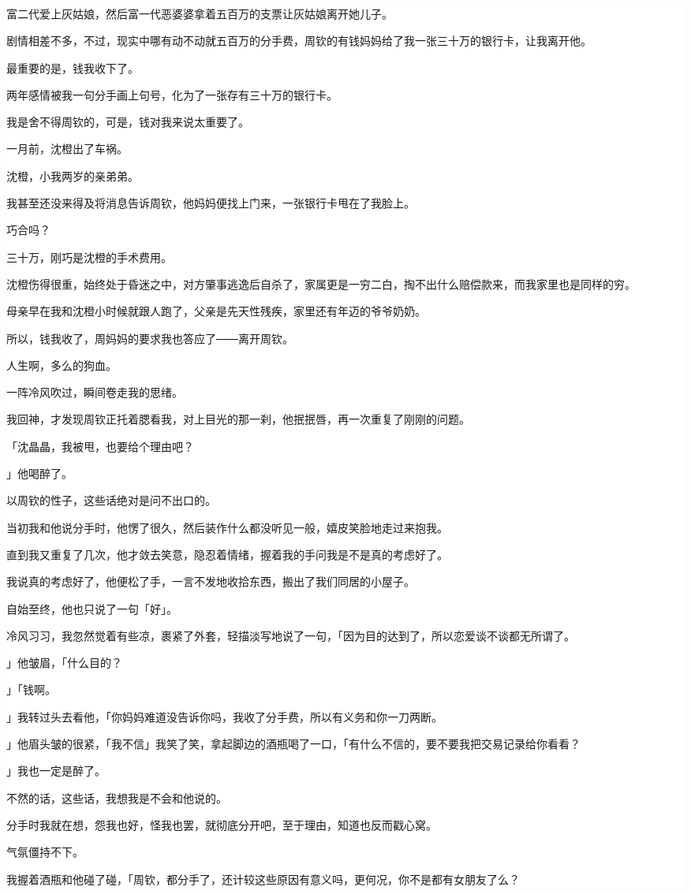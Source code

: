 富二代爱上灰姑娘，然后富一代恶婆婆拿着五百万的支票让灰姑娘离开她儿子。

剧情相差不多，不过，现实中哪有动不动就五百万的分手费，周钦的有钱妈妈给了我一张三十万的银行卡，让我离开他。

最重要的是，钱我收下了。

两年感情被我一句分手画上句号，化为了一张存有三十万的银行卡。

我是舍不得周钦的，可是，钱对我来说太重要了。

一月前，沈橙出了车祸。

沈橙，小我两岁的亲弟弟。

我甚至还没来得及将消息告诉周钦，他妈妈便找上门来，一张银行卡甩在了我脸上。

巧合吗？

三十万，刚巧是沈橙的手术费用。

沈橙伤得很重，始终处于昏迷之中，对方肇事逃逸后自杀了，家属更是一穷二白，掏不出什么赔偿款来，而我家里也是同样的穷。

母亲早在我和沈橙小时候就跟人跑了，父亲是先天性残疾，家里还有年迈的爷爷奶奶。

所以，钱我收了，周妈妈的要求我也答应了——离开周钦。

人生啊，多么的狗血。

一阵冷风吹过，瞬间卷走我的思绪。

我回神，才发现周钦正托着腮看我，对上目光的那一刹，他抿抿唇，再一次重复了刚刚的问题。

「沈晶晶，我被甩，也要给个理由吧？

」他喝醉了。

以周钦的性子，这些话绝对是问不出口的。

当初我和他说分手时，他愣了很久，然后装作什么都没听见一般，嬉皮笑脸地走过来抱我。

直到我又重复了几次，他才敛去笑意，隐忍着情绪，握着我的手问我是不是真的考虑好了。

我说真的考虑好了，他便松了手，一言不发地收拾东西，搬出了我们同居的小屋子。

自始至终，他也只说了一句「好」。

冷风习习，我忽然觉着有些凉，裹紧了外套，轻描淡写地说了一句，「因为目的达到了，所以恋爱谈不谈都无所谓了。

」他皱眉，「什么目的？

」「钱啊。

」我转过头去看他，「你妈妈难道没告诉你吗，我收了分手费，所以有义务和你一刀两断。

」他眉头皱的很紧，「我不信」我笑了笑，拿起脚边的酒瓶喝了一口，「有什么不信的，要不要我把交易记录给你看看？

」我也一定是醉了。

不然的话，这些话，我想我是不会和他说的。

分手时我就在想，怨我也好，怪我也罢，就彻底分开吧，至于理由，知道也反而戳心窝。

气氛僵持不下。

我握着酒瓶和他碰了碰，「周钦，都分手了，还计较这些原因有意义吗，更何况，你不是都有女朋友了么？
